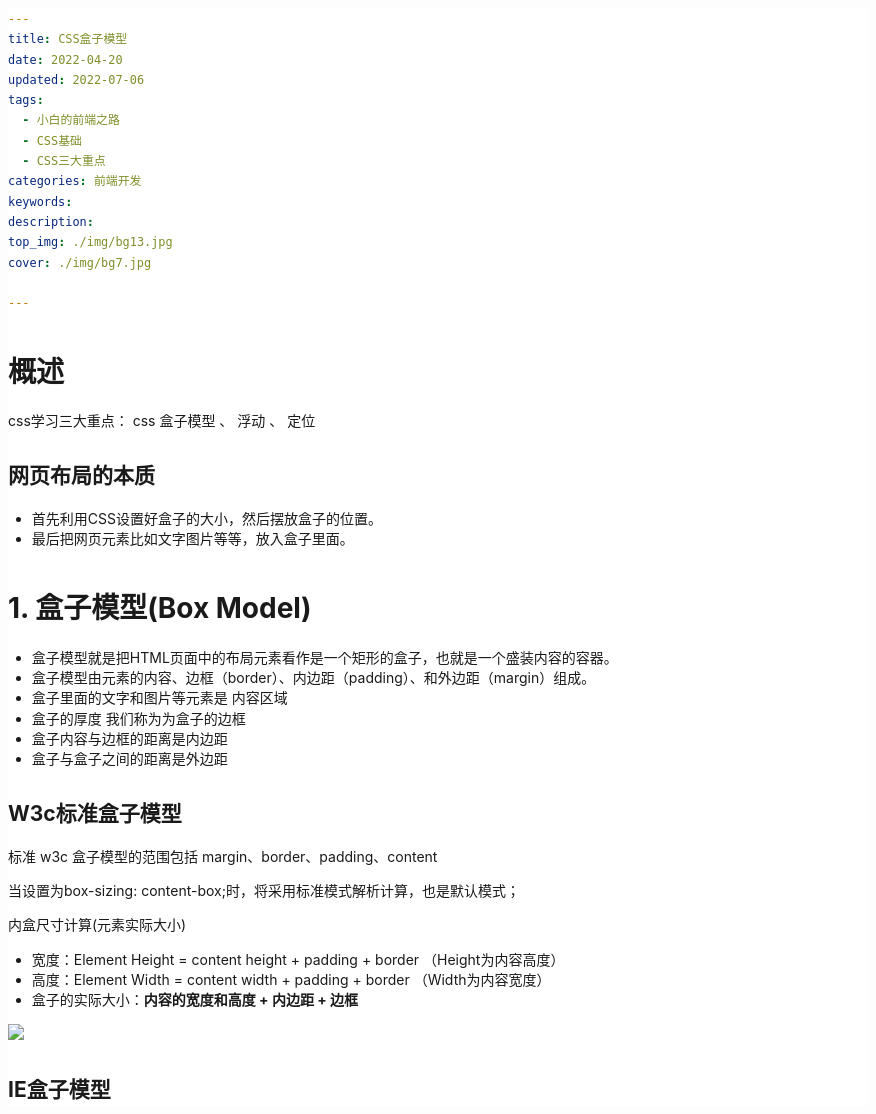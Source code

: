```yaml
---
title: CSS盒子模型
date: 2022-04-20
updated: 2022-07-06
tags:
  - 小白的前端之路
  - CSS基础
  - CSS三大重点
categories: 前端开发
keywords: 
description: 
top_img: ./img/bg13.jpg
cover: ./img/bg7.jpg

---
```

# 概述

css学习三大重点： css 盒子模型 、 浮动 、 定位 

## **网页布局的本质**

- 首先利用CSS设置好盒子的大小，然后摆放盒子的位置。
- 最后把网页元素比如文字图片等等，放入盒子里面。

# 1. 盒子模型(Box Model)

- 盒子模型就是把HTML页面中的布局元素看作是一个矩形的盒子，也就是一个盛装内容的容器。
- 盒子模型由元素的内容、边框（border）、内边距（padding）、和外边距（margin）组成。
- 盒子里面的文字和图片等元素是 内容区域
- 盒子的厚度 我们称为为盒子的边框
- 盒子内容与边框的距离是内边距
- 盒子与盒子之间的距离是外边距

## **W3c标准盒子模型**

标准 w3c 盒子模型的范围包括 margin、border、padding、content

当设置为box-sizing: content-box;时，将采用标准模式解析计算，也是默认模式；

内盒尺寸计算(元素实际大小)

- 宽度：Element Height = content height + padding + border （Height为内容高度）
- 高度：Element  Width = content width + padding + border （Width为内容宽度）
- 盒子的实际大小：**内容的宽度和高度 +  内边距  +  边框**  

![](https://cdn.jsdelivr.net/gh/lonely2022/picture/img/202207082125688.png)

## **IE盒子模型**
